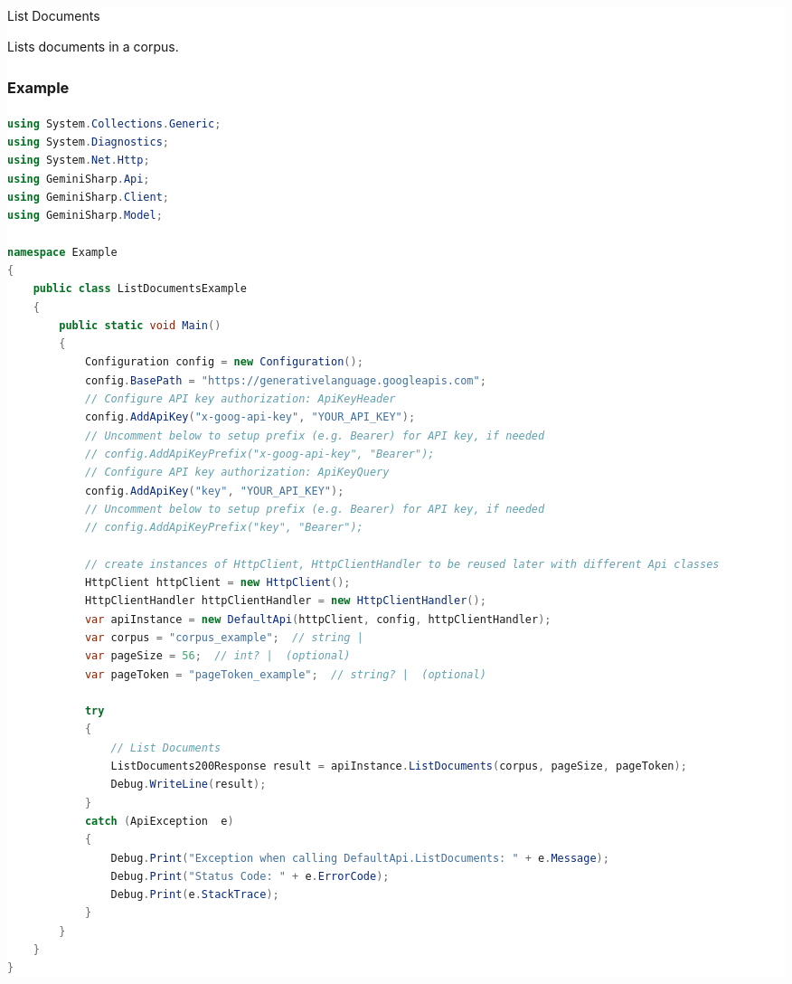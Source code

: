 List Documents

Lists documents in a corpus.

### Example
```csharp
using System.Collections.Generic;
using System.Diagnostics;
using System.Net.Http;
using GeminiSharp.Api;
using GeminiSharp.Client;
using GeminiSharp.Model;

namespace Example
{
    public class ListDocumentsExample
    {
        public static void Main()
        {
            Configuration config = new Configuration();
            config.BasePath = "https://generativelanguage.googleapis.com";
            // Configure API key authorization: ApiKeyHeader
            config.AddApiKey("x-goog-api-key", "YOUR_API_KEY");
            // Uncomment below to setup prefix (e.g. Bearer) for API key, if needed
            // config.AddApiKeyPrefix("x-goog-api-key", "Bearer");
            // Configure API key authorization: ApiKeyQuery
            config.AddApiKey("key", "YOUR_API_KEY");
            // Uncomment below to setup prefix (e.g. Bearer) for API key, if needed
            // config.AddApiKeyPrefix("key", "Bearer");

            // create instances of HttpClient, HttpClientHandler to be reused later with different Api classes
            HttpClient httpClient = new HttpClient();
            HttpClientHandler httpClientHandler = new HttpClientHandler();
            var apiInstance = new DefaultApi(httpClient, config, httpClientHandler);
            var corpus = "corpus_example";  // string | 
            var pageSize = 56;  // int? |  (optional) 
            var pageToken = "pageToken_example";  // string? |  (optional) 

            try
            {
                // List Documents
                ListDocuments200Response result = apiInstance.ListDocuments(corpus, pageSize, pageToken);
                Debug.WriteLine(result);
            }
            catch (ApiException  e)
            {
                Debug.Print("Exception when calling DefaultApi.ListDocuments: " + e.Message);
                Debug.Print("Status Code: " + e.ErrorCode);
                Debug.Print(e.StackTrace);
            }
        }
    }
}
```
